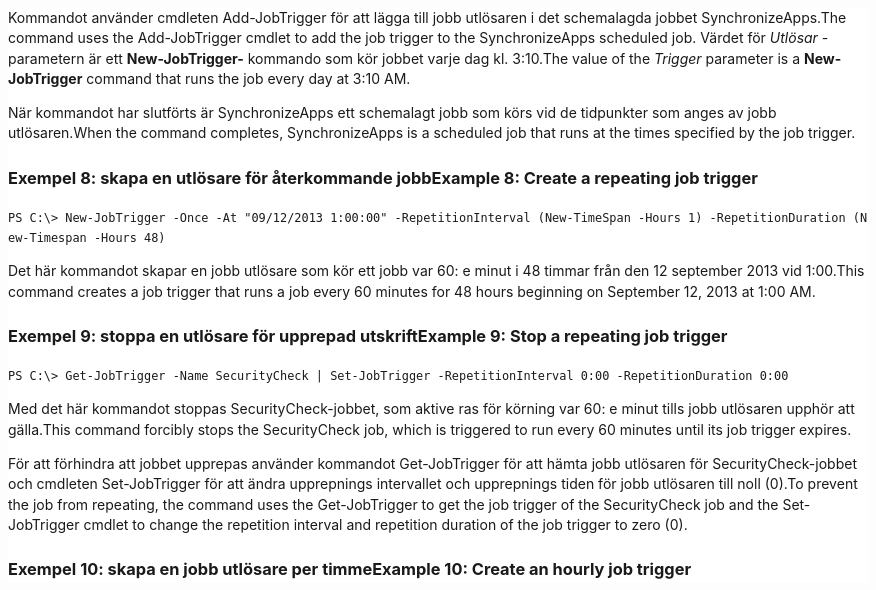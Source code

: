 <span data-ttu-id="3ceae-148">Kommandot använder cmdleten Add-JobTrigger för att lägga till jobb utlösaren i det schemalagda jobbet SynchronizeApps.</span><span class="sxs-lookup"><span data-stu-id="3ceae-148">The command uses the Add-JobTrigger cmdlet to add the job trigger to the SynchronizeApps scheduled job.</span></span>
<span data-ttu-id="3ceae-149">Värdet för *Utlösar* -parametern är ett **New-JobTrigger-** kommando som kör jobbet varje dag kl. 3:10.</span><span class="sxs-lookup"><span data-stu-id="3ceae-149">The value of the *Trigger* parameter is a **New-JobTrigger** command that runs the job every day at 3:10 AM.</span></span>

<span data-ttu-id="3ceae-150">När kommandot har slutförts är SynchronizeApps ett schemalagt jobb som körs vid de tidpunkter som anges av jobb utlösaren.</span><span class="sxs-lookup"><span data-stu-id="3ceae-150">When the command completes, SynchronizeApps is a scheduled job that runs at the times specified by the job trigger.</span></span>

### <span data-ttu-id="3ceae-151">Exempel 8: skapa en utlösare för återkommande jobb</span><span class="sxs-lookup"><span data-stu-id="3ceae-151">Example 8: Create a repeating job trigger</span></span>

```
PS C:\> New-JobTrigger -Once -At "09/12/2013 1:00:00" -RepetitionInterval (New-TimeSpan -Hours 1) -RepetitionDuration (New-Timespan -Hours 48)
```

<span data-ttu-id="3ceae-152">Det här kommandot skapar en jobb utlösare som kör ett jobb var 60: e minut i 48 timmar från den 12 september 2013 vid 1:00.</span><span class="sxs-lookup"><span data-stu-id="3ceae-152">This command creates a job trigger that runs a job every 60 minutes for 48 hours beginning on September 12, 2013 at 1:00 AM.</span></span>

### <span data-ttu-id="3ceae-153">Exempel 9: stoppa en utlösare för upprepad utskrift</span><span class="sxs-lookup"><span data-stu-id="3ceae-153">Example 9: Stop a repeating job trigger</span></span>

```
PS C:\> Get-JobTrigger -Name SecurityCheck | Set-JobTrigger -RepetitionInterval 0:00 -RepetitionDuration 0:00
```

<span data-ttu-id="3ceae-154">Med det här kommandot stoppas SecurityCheck-jobbet, som aktive ras för körning var 60: e minut tills jobb utlösaren upphör att gälla.</span><span class="sxs-lookup"><span data-stu-id="3ceae-154">This command forcibly stops the SecurityCheck job, which is triggered to run every 60 minutes until its job trigger expires.</span></span>

<span data-ttu-id="3ceae-155">För att förhindra att jobbet upprepas använder kommandot Get-JobTrigger för att hämta jobb utlösaren för SecurityCheck-jobbet och cmdleten Set-JobTrigger för att ändra upprepnings intervallet och upprepnings tiden för jobb utlösaren till noll (0).</span><span class="sxs-lookup"><span data-stu-id="3ceae-155">To prevent the job from repeating, the command uses the Get-JobTrigger to get the job trigger of the SecurityCheck job and the Set-JobTrigger cmdlet to change the repetition interval and repetition duration of the job trigger to zero (0).</span></span>

### <span data-ttu-id="3ceae-156">Exempel 10: skapa en jobb utlösare per timme</span><span class="sxs-lookup"><span data-stu-id="3ceae-156">Example 10: Create an hourly job trigger</span></span>
